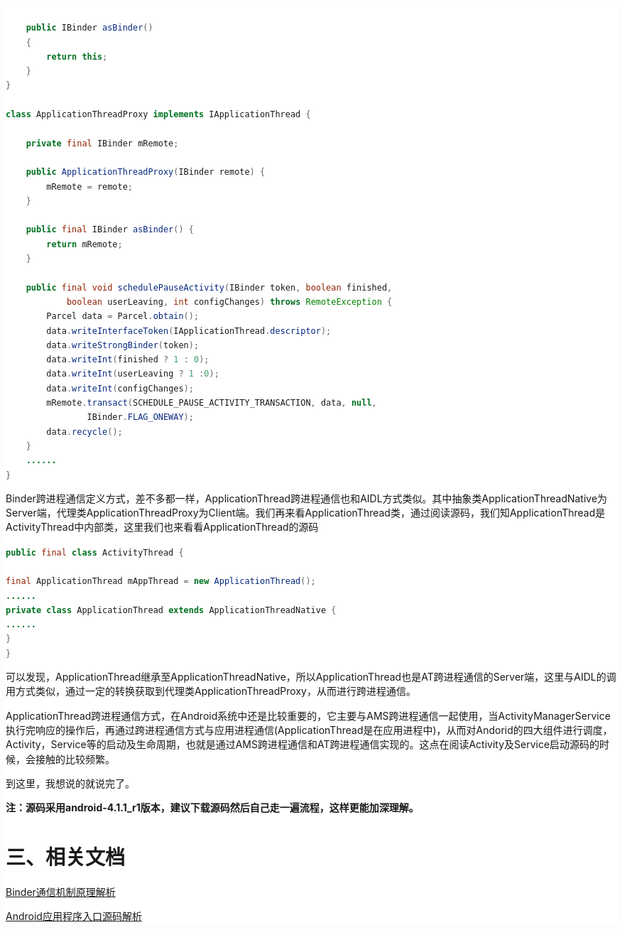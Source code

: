 ```java

    public IBinder asBinder()
    {
        return this;
    }
}

class ApplicationThreadProxy implements IApplicationThread {

    private final IBinder mRemote;
    
    public ApplicationThreadProxy(IBinder remote) {
        mRemote = remote;
    }
    
    public final IBinder asBinder() {
        return mRemote;
    }
    
    public final void schedulePauseActivity(IBinder token, boolean finished,
            boolean userLeaving, int configChanges) throws RemoteException {
        Parcel data = Parcel.obtain();
        data.writeInterfaceToken(IApplicationThread.descriptor);
        data.writeStrongBinder(token);
        data.writeInt(finished ? 1 : 0);
        data.writeInt(userLeaving ? 1 :0);
        data.writeInt(configChanges);
        mRemote.transact(SCHEDULE_PAUSE_ACTIVITY_TRANSACTION, data, null,
                IBinder.FLAG_ONEWAY);
        data.recycle();
    }
    ......
}
```
Binder跨进程通信定义方式，差不多都一样，ApplicationThread跨进程通信也和AIDL方式类似。其中抽象类ApplicationThreadNative为Server端，代理类ApplicationThreadProxy为Client端。我们再来看ApplicationThread类，通过阅读源码，我们知ApplicationThread是ActivityThread中内部类，这里我们也来看看ApplicationThread的源码
```java
public final class ActivityThread {

final ApplicationThread mAppThread = new ApplicationThread();
......
private class ApplicationThread extends ApplicationThreadNative {
......
}
}
```
可以发现，ApplicationThread继承至ApplicationThreadNative，所以ApplicationThread也是AT跨进程通信的Server端，这里与AIDL的调用方式类似，通过一定的转换获取到代理类ApplicationThreadProxy，从而进行跨进程通信。

ApplicationThread跨进程通信方式，在Android系统中还是比较重要的，它主要与AMS跨进程通信一起使用，当ActivityManagerService执行完响应的操作后，再通过跨进程通信方式与应用进程通信(ApplicationThread是在应用进程中)，从而对Andorid的四大组件进行调度，Activity，Service等的启动及生命周期，也就是通过AMS跨进程通信和AT跨进程通信实现的。这点在阅读Activity及Service启动源码的时候，会接触的比较频繁。

到这里，我想说的就说完了。

**注：源码采用android-4.1.1_r1版本，建议下载源码然后自己走一遍流程，这样更能加深理解。**

# 三、相关文档
[Binder通信机制原理解析](http://blog.csdn.net/awenyini/article/details/78806893)

[Android应用程序入口源码解析](http://blog.csdn.net/awenyini/article/details/78619361)


